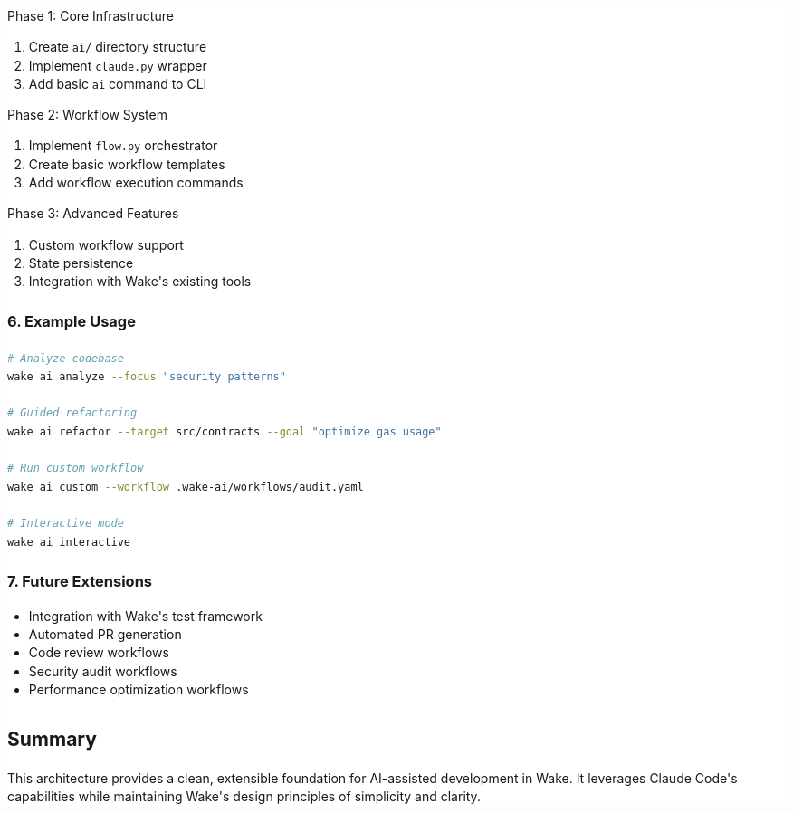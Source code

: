 Phase 1: Core Infrastructure
1. Create `ai/` directory structure
2. Implement `claude.py` wrapper
3. Add basic `ai` command to CLI

Phase 2: Workflow System
1. Implement `flow.py` orchestrator
2. Create basic workflow templates
3. Add workflow execution commands

Phase 3: Advanced Features
1. Custom workflow support
2. State persistence
3. Integration with Wake's existing tools

### 6. Example Usage

```bash
# Analyze codebase
wake ai analyze --focus "security patterns"

# Guided refactoring
wake ai refactor --target src/contracts --goal "optimize gas usage"

# Run custom workflow
wake ai custom --workflow .wake-ai/workflows/audit.yaml

# Interactive mode
wake ai interactive
```

### 7. Future Extensions

- Integration with Wake's test framework
- Automated PR generation
- Code review workflows
- Security audit workflows
- Performance optimization workflows

## Summary

This architecture provides a clean, extensible foundation for AI-assisted development in Wake. It leverages Claude Code's capabilities while maintaining Wake's design principles of simplicity and clarity.